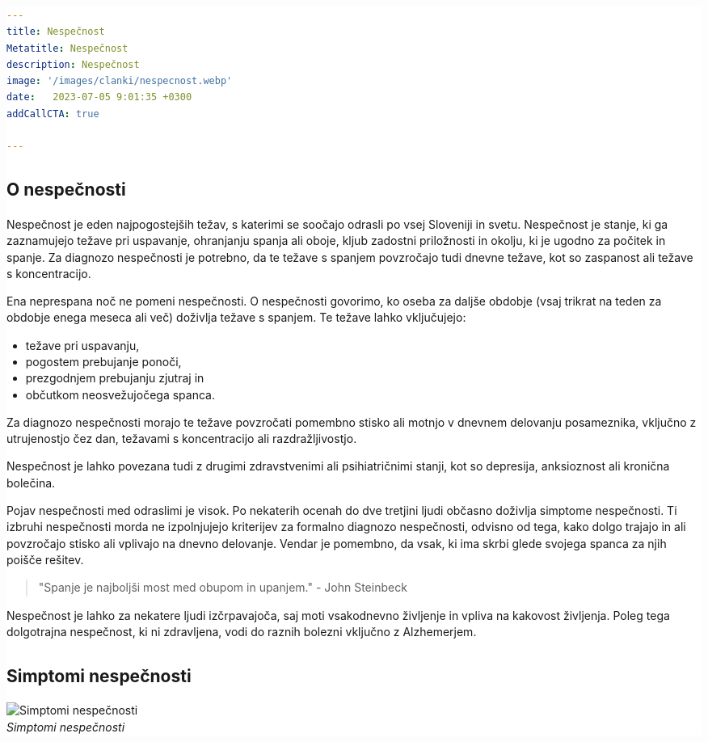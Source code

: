 ```yaml
---
title: Nespečnost
Metatitle: Nespečnost
description: Nespečnost
image: '/images/clanki/nespecnost.webp'
date:   2023-07-05 9:01:35 +0300
addCallCTA: true

---
```




## O nespečnosti

Nespečnost je eden najpogostejših težav, s katerimi se soočajo odrasli po vsej Sloveniji in svetu. Nespečnost je stanje, ki ga zaznamujejo težave pri uspavanje, ohranjanju spanja ali oboje, kljub zadostni priložnosti in okolju, ki je ugodno za počitek in spanje. Za diagnozo nespečnosti je potrebno, da te težave s spanjem povzročajo tudi dnevne težave, kot so zaspanost ali težave s koncentracijo. 

Ena neprespana noč ne pomeni nespečnosti. O nespečnosti govorimo, ko oseba za daljše obdobje (vsaj trikrat na teden za obdobje enega meseca ali več) doživlja težave s spanjem. Te težave lahko vključujejo:
- težave pri uspavanju, 
- pogostem prebujanje ponoči, 
- prezgodnjem prebujanju zjutraj in 
- občutkom neosvežujočega spanca. 

Za diagnozo nespečnosti morajo te težave povzročati pomembno stisko ali motnjo v dnevnem delovanju posameznika, vključno z utrujenostjo čez dan, težavami s koncentracijo ali razdražljivostjo. 

Nespečnost je lahko povezana tudi z drugimi zdravstvenimi ali psihiatričnimi stanji, kot so depresija, anksioznost ali kronična bolečina.

Pojav nespečnosti med odraslimi je visok. Po nekaterih ocenah do dve tretjini ljudi občasno doživlja simptome nespečnosti. Ti izbruhi nespečnosti morda ne izpolnjujejo kriterijev za formalno diagnozo nespečnosti, odvisno od tega, kako dolgo trajajo in ali povzročajo stisko ali vplivajo na dnevno delovanje. Vendar je pomembno, da vsak, ki ima skrbi glede svojega spanca za njih poišče rešitev. 

> "Spanje je najboljši most med obupom in upanjem." - John Steinbeck

Nespečnost je lahko za nekatere ljudi izčrpavajoča, saj moti vsakodnevno življenje in vpliva na kakovost življenja. Poleg tega dolgotrajna nespečnost, ki ni zdravljena, vodi do raznih bolezni vključno z Alzhemerjem.


## Simptomi nespečnosti 

<div class="gallery-box">
  <div class="gallery">
    <img alt="Simptomi nespečnosti" src="/images/clanki/simptomi-nespecnosti.webp">
  </div>
  <em>Simptomi nespečnosti</em>
</div>
